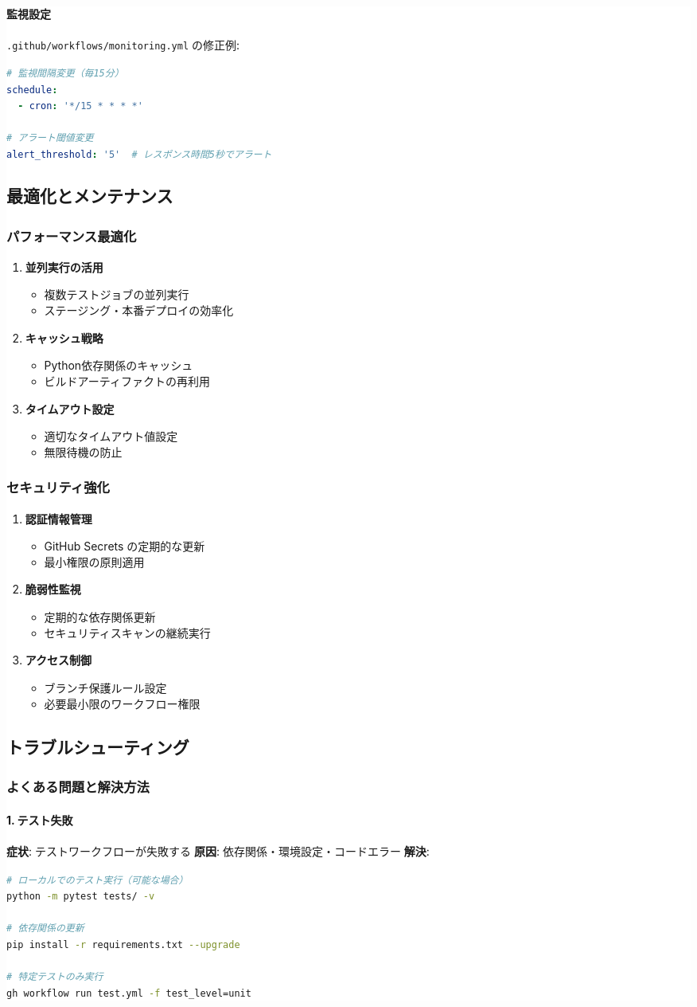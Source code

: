 #### 監視設定

`.github/workflows/monitoring.yml` の修正例:
```yaml
# 監視間隔変更（毎15分）
schedule:
  - cron: '*/15 * * * *'

# アラート閾値変更
alert_threshold: '5'  # レスポンス時間5秒でアラート
```

## 最適化とメンテナンス

### パフォーマンス最適化

1. **並列実行の活用**
   - 複数テストジョブの並列実行
   - ステージング・本番デプロイの効率化

2. **キャッシュ戦略**
   - Python依存関係のキャッシュ
   - ビルドアーティファクトの再利用

3. **タイムアウト設定**
   - 適切なタイムアウト値設定
   - 無限待機の防止

### セキュリティ強化

1. **認証情報管理**
   - GitHub Secrets の定期的な更新
   - 最小権限の原則適用

2. **脆弱性監視**
   - 定期的な依存関係更新
   - セキュリティスキャンの継続実行

3. **アクセス制御**
   - ブランチ保護ルール設定
   - 必要最小限のワークフロー権限

## トラブルシューティング

### よくある問題と解決方法

#### 1. テスト失敗

**症状**: テストワークフローが失敗する
**原因**: 依存関係・環境設定・コードエラー
**解決**:
```bash
# ローカルでのテスト実行（可能な場合）
python -m pytest tests/ -v

# 依存関係の更新
pip install -r requirements.txt --upgrade

# 特定テストのみ実行
gh workflow run test.yml -f test_level=unit
```
